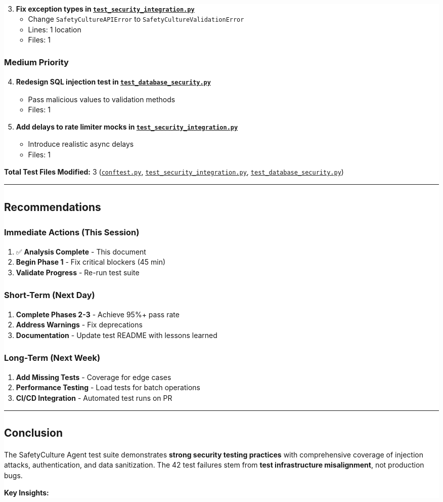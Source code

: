 3. **Fix exception types in [`test_security_integration.py`](tests/unittests/safetyculture/test_security_integration.py:131)**
   - Change `SafetyCultureAPIError` to `SafetyCultureValidationError`
   - Lines: 1 location
   - Files: 1

### Medium Priority

4. **Redesign SQL injection test in [`test_database_security.py`](tests/unittests/safetyculture/test_database_security.py:52)**
   - Pass malicious values to validation methods
   - Files: 1

5. **Add delays to rate limiter mocks in [`test_security_integration.py`](tests/unittests/safetyculture/test_security_integration.py:91)**
   - Introduce realistic async delays
   - Files: 1

**Total Test Files Modified:** 3 ([`conftest.py`](tests/unittests/safetyculture/conftest.py:1), [`test_security_integration.py`](tests/unittests/safetyculture/test_security_integration.py:1), [`test_database_security.py`](tests/unittests/safetyculture/test_database_security.py:1))

---

## Recommendations

### Immediate Actions (This Session)

1. ✅ **Analysis Complete** - This document
2. **Begin Phase 1** - Fix critical blockers (45 min)
3. **Validate Progress** - Re-run test suite

### Short-Term (Next Day)

1. **Complete Phases 2-3** - Achieve 95%+ pass rate
2. **Address Warnings** - Fix deprecations
3. **Documentation** - Update test README with lessons learned

### Long-Term (Next Week)

1. **Add Missing Tests** - Coverage for edge cases
2. **Performance Testing** - Load tests for batch operations
3. **CI/CD Integration** - Automated test runs on PR

---

## Conclusion

The SafetyCulture Agent test suite demonstrates **strong security testing practices** with comprehensive coverage of injection attacks, authentication, and data sanitization. The 42 test failures stem from **test infrastructure misalignment**, not production bugs.

**Key Insights:**
